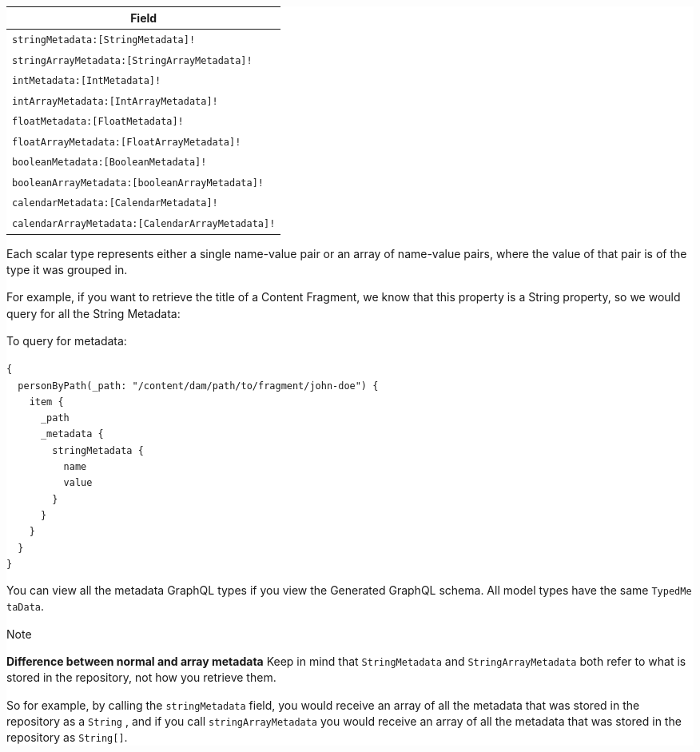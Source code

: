 | Field |
|--- |
|`stringMetadata:[StringMetadata]!`|
|`stringArrayMetadata:[StringArrayMetadata]!`|
|`intMetadata:[IntMetadata]!`|
|`intArrayMetadata:[IntArrayMetadata]!`|
|`floatMetadata:[FloatMetadata]!`|
|`floatArrayMetadata:[FloatArrayMetadata]!`|
|`booleanMetadata:[BooleanMetadata]!`|
|`booleanArrayMetadata:[booleanArrayMetadata]!` |
|`calendarMetadata:[CalendarMetadata]!`|
|`calendarArrayMetadata:[CalendarArrayMetadata]!`|

Each scalar type represents either a single name-value pair or an array of name-value pairs, where the value of that pair is of the type it was grouped in. 

For example, if you want to retrieve the title of a Content Fragment, we know that this property is a String property, so we would query for all the String Metadata:

To query for metadata:

```xml
{
  personByPath(_path: "/content/dam/path/to/fragment/john-doe") {
    item {
      _path
      _metadata {
        stringMetadata {
          name
          value
        }
      }
    }
  }
}
```

You can view all the metadata GraphQL types if you view the Generated GraphQL schema. All model types have the same `TypedMetaData`. 

>[!NOTE]
>
>**Difference between normal and array metadata**
>Keep in mind that `StringMetadata` and `StringArrayMetadata` both refer to what is stored in the repository, not how you retrieve them. 
>
>So for example, by calling the `stringMetadata` field, you would receive an array of all the metadata that was stored in the repository as a `String` , and if you call `stringArrayMetadata` you would receive an array of all the metadata that was stored in the repository as `String[]`.
